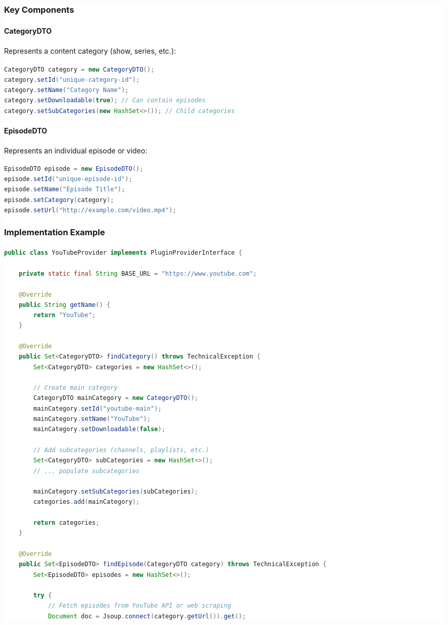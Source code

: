 ```java
```

### Key Components

#### CategoryDTO
Represents a content category (show, series, etc.):

```java
CategoryDTO category = new CategoryDTO();
category.setId("unique-category-id");
category.setName("Category Name");
category.setDownloadable(true); // Can contain episodes
category.setSubCategories(new HashSet<>()); // Child categories
```

#### EpisodeDTO
Represents an individual episode or video:

```java
EpisodeDTO episode = new EpisodeDTO();
episode.setId("unique-episode-id");
episode.setName("Episode Title");
episode.setCategory(category);
episode.setUrl("http://example.com/video.mp4");
```

### Implementation Example

```java
public class YouTubeProvider implements PluginProviderInterface {
    
    private static final String BASE_URL = "https://www.youtube.com";
    
    @Override
    public String getName() {
        return "YouTube";
    }
    
    @Override
    public Set<CategoryDTO> findCategory() throws TechnicalException {
        Set<CategoryDTO> categories = new HashSet<>();
        
        // Create main category
        CategoryDTO mainCategory = new CategoryDTO();
        mainCategory.setId("youtube-main");
        mainCategory.setName("YouTube");
        mainCategory.setDownloadable(false);
        
        // Add subcategories (channels, playlists, etc.)
        Set<CategoryDTO> subCategories = new HashSet<>();
        // ... populate subcategories
        
        mainCategory.setSubCategories(subCategories);
        categories.add(mainCategory);
        
        return categories;
    }
    
    @Override
    public Set<EpisodeDTO> findEpisode(CategoryDTO category) throws TechnicalException {
        Set<EpisodeDTO> episodes = new HashSet<>();
        
        try {
            // Fetch episodes from YouTube API or web scraping
            Document doc = Jsoup.connect(category.getUrl()).get();
```